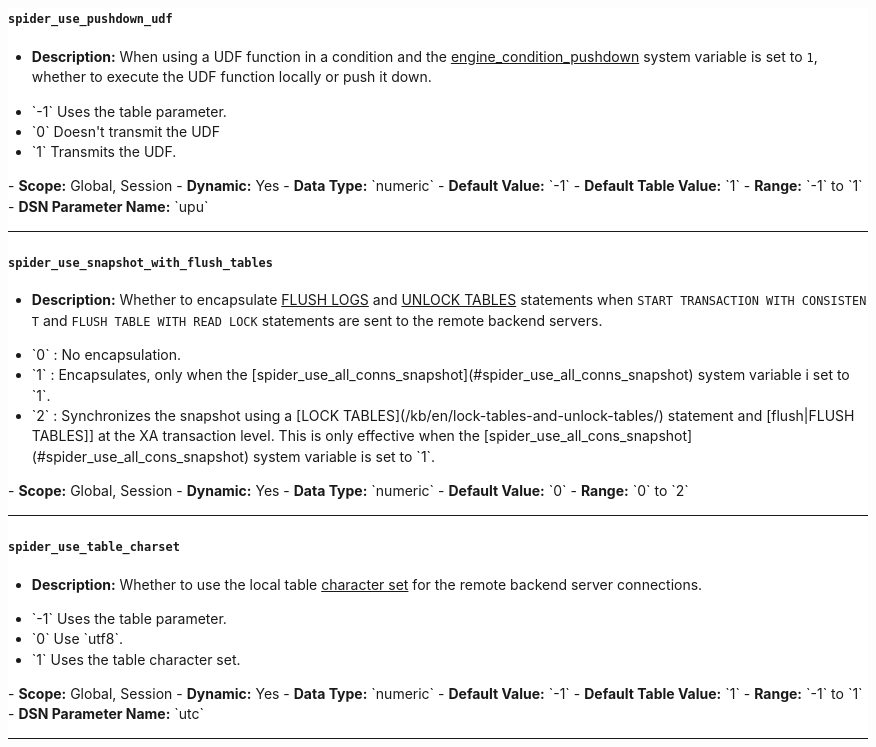 #### `spider_use_pushdown_udf`

- <strong>Description:</strong> 
When using a UDF function in a condition and the [engine_condition_pushdown](/kb/en/server-system-variables/#engine_condition_pushdown) system variable is set to `1`, whether to execute the UDF function locally or push it down.
<ul start="1"><li>`-1` Uses the table parameter. 
</li><li>`0` Doesn't transmit the UDF 
</li><li>`1` Transmits the UDF. 
</li></ul>
- <strong>Scope:</strong> Global, Session
- <strong>Dynamic:</strong> Yes
- <strong>Data Type:</strong> `numeric`
- <strong>Default Value:</strong> `-1`
- <strong>Default Table Value:</strong> `1`
- <strong>Range:</strong> `-1` to `1`
- <strong>DSN Parameter Name:</strong> `upu`

---

#### `spider_use_snapshot_with_flush_tables`

- <strong>Description:</strong> 
Whether to encapsulate [FLUSH LOGS](flush-logs) and [UNLOCK TABLES](/kb/en/lock-tables-and-unlock-tables/) statements when `START TRANSACTION WITH CONSISTENT` and `FLUSH TABLE WITH READ LOCK` statements are sent to the remote backend servers.
<ul start="1"><li>`0` : No encapsulation. 
</li><li>`1` : Encapsulates, only when the [spider_use_all_conns_snapshot](#spider_use_all_conns_snapshot) system variable i set to `1`.  
</li><li>`2` : 
Synchronizes the snapshot using a [LOCK TABLES](/kb/en/lock-tables-and-unlock-tables/) statement and [flush|FLUSH TABLES]] at the XA transaction level.  This is only effective when the [spider_use_all_cons_snapshot](#spider_use_all_cons_snapshot) system variable is set to `1`.
</li></ul>
- <strong>Scope:</strong> Global, Session
- <strong>Dynamic:</strong> Yes
- <strong>Data Type:</strong> `numeric`
- <strong>Default Value:</strong> `0`
- <strong>Range:</strong> `0` to `2`

---

#### `spider_use_table_charset`

- <strong>Description:</strong> Whether to use the local table [character set](/kb/en/data-types-character-sets-and-collations/) for the remote backend server connections.
<ul start="1"><li>`-1` Uses the table parameter. 
</li><li>`0` Use `utf8`.
</li><li>`1` Uses the table character set.
</li></ul>
- <strong>Scope:</strong> Global, Session
- <strong>Dynamic:</strong> Yes
- <strong>Data Type:</strong> `numeric`
- <strong>Default Value:</strong> `-1`
- <strong>Default Table Value:</strong> `1`
- <strong>Range:</strong> `-1` to `1`
- <strong>DSN Parameter Name:</strong> `utc`

---